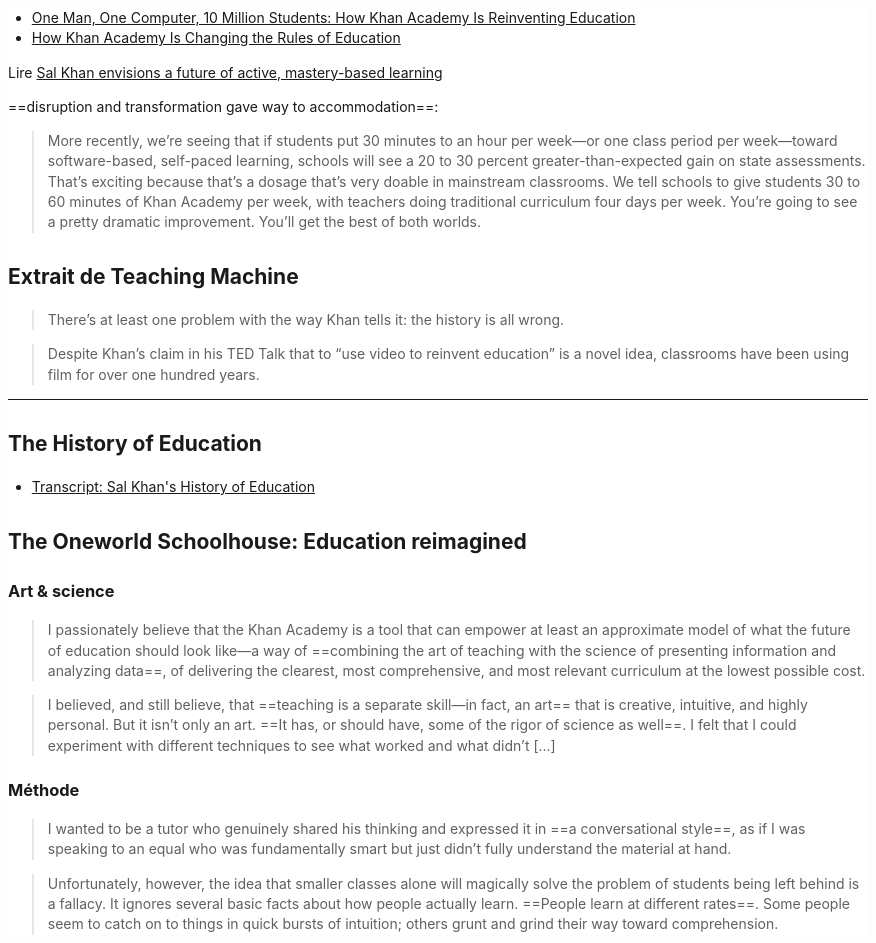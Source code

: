 
- [One Man, One Computer, 10 Million Students: How Khan Academy Is Reinventing Education](https://www.forbes.com/sites/michaelnoer/2012/11/02/one-man-one-computer-10-million-students-how-khan-academy-is-reinventing-education/)
- [How Khan Academy Is Changing the Rules of Education](https://www.wired.com/2011/07/ff-khan/)

Lire [Sal Khan envisions a future of active, mastery-based learning](https://districtadministration.com/sal-khan-envisions-a-future-of-active-mastery-based-learning/)

==disruption and transformation gave way to accommodation==:

> More recently, we’re seeing that if students put 30 minutes to an hour per week—or one class period per week—toward software-based, self-paced learning, schools will see a 20 to 30 percent greater-than-expected gain on state assessments. That’s exciting because that’s a dosage that’s very doable in mainstream classrooms.
> We tell schools to give students 30 to 60 minutes of Khan Academy per week, with teachers doing traditional curriculum four days per week. You’re going to see a pretty dramatic improvement. You’ll get the best of both worlds.

## Extrait de Teaching Machine
> There’s at least one problem with the way Khan tells it: the history is all wrong.

> Despite Khan’s claim in his TED Talk that to “use video to reinvent education” is a novel idea, classrooms have been using film for over one hundred years.

<hr />

## The History of Education
<iframe width="560" height="315" src="https://www.youtube.com/embed/LqTwDDTjb6g" title="YouTube video player" frameborder="0" allow="accelerometer; autoplay; clipboard-write; encrypted-media; gyroscope; picture-in-picture" allowfullscreen></iframe>

- [Transcript: Sal Khan's History of Education](http://hackeducation.com/2015/04/27/transcript)

## The Oneworld Schoolhouse: Education reimagined
### Art & science
> I passionately believe that the Khan Academy is a tool that can empower at least an approximate model of what the future of education should look like—a way of ==combining the art of teaching with the science of presenting information and analyzing data==, of delivering the clearest, most comprehensive, and most relevant curriculum at the lowest possible cost.

> I believed, and still believe, that ==teaching is a separate skill—in fact, an art== that is creative, intuitive, and highly personal. But it isn’t only an art. ==It has, or should have, some of the rigor of science as well==. I felt that I could experiment with different techniques to see what worked and what didn’t [...]

### Méthode 
> I wanted to be a tutor who genuinely shared his thinking and expressed it in ==a conversational style==, as if I was speaking to an equal who was fundamentally smart but just didn’t fully understand the material at hand.

> Unfortunately, however, the idea that smaller classes alone will magically solve the problem of students being left behind is a fallacy.
> It ignores several basic facts about how people actually learn. ==People learn at different rates==. Some people seem to catch on to things in quick bursts of intuition; others grunt and grind their way toward comprehension.

